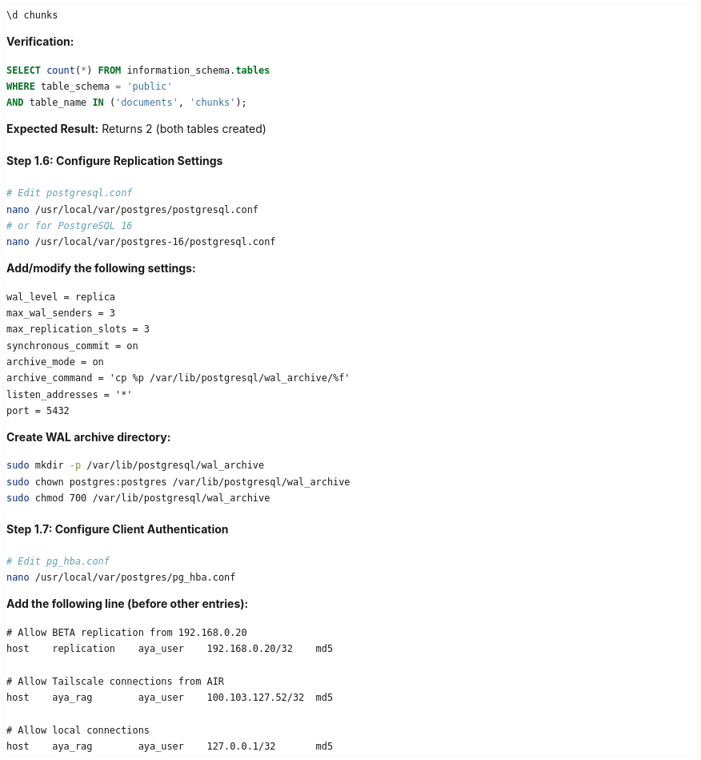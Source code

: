 ```sql
\d chunks
```

**Verification:**
```sql
SELECT count(*) FROM information_schema.tables 
WHERE table_schema = 'public' 
AND table_name IN ('documents', 'chunks');
```

**Expected Result:** Returns 2 (both tables created)

#### Step 1.6: Configure Replication Settings
```bash
# Edit postgresql.conf
nano /usr/local/var/postgres/postgresql.conf
# or for PostgreSQL 16
nano /usr/local/var/postgres-16/postgresql.conf
```

**Add/modify the following settings:**
```
wal_level = replica
max_wal_senders = 3
max_replication_slots = 3
synchronous_commit = on
archive_mode = on
archive_command = 'cp %p /var/lib/postgresql/wal_archive/%f'
listen_addresses = '*'
port = 5432
```

**Create WAL archive directory:**
```bash
sudo mkdir -p /var/lib/postgresql/wal_archive
sudo chown postgres:postgres /var/lib/postgresql/wal_archive
sudo chmod 700 /var/lib/postgresql/wal_archive
```

#### Step 1.7: Configure Client Authentication
```bash
# Edit pg_hba.conf
nano /usr/local/var/postgres/pg_hba.conf
```

**Add the following line (before other entries):**
```
# Allow BETA replication from 192.168.0.20
host    replication    aya_user    192.168.0.20/32    md5

# Allow Tailscale connections from AIR
host    aya_rag        aya_user    100.103.127.52/32  md5

# Allow local connections
host    aya_rag        aya_user    127.0.0.1/32       md5
```
